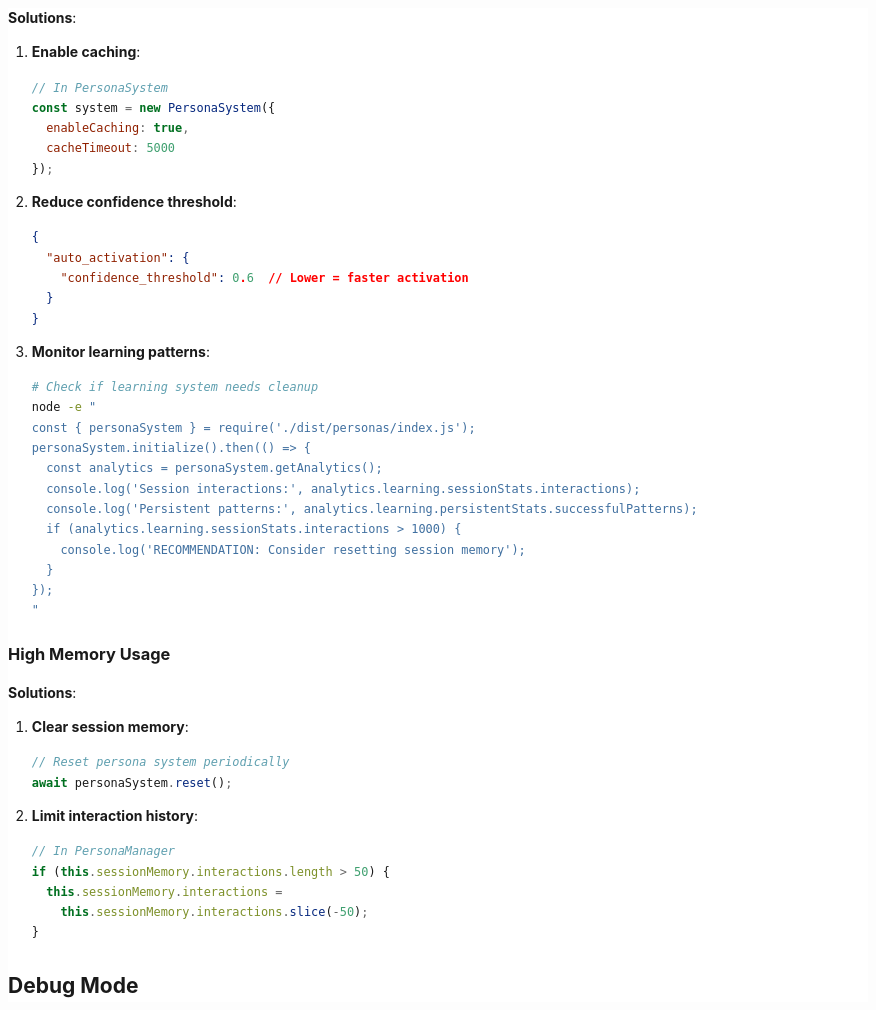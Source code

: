 **Solutions**:

1. **Enable caching**:
   ```javascript
   // In PersonaSystem
   const system = new PersonaSystem({ 
     enableCaching: true,
     cacheTimeout: 5000 
   });
   ```

2. **Reduce confidence threshold**:
   ```json
   {
     "auto_activation": {
       "confidence_threshold": 0.6  // Lower = faster activation
     }
   }
   ```

3. **Monitor learning patterns**:
   ```bash
   # Check if learning system needs cleanup
   node -e "
   const { personaSystem } = require('./dist/personas/index.js');
   personaSystem.initialize().then(() => {
     const analytics = personaSystem.getAnalytics();
     console.log('Session interactions:', analytics.learning.sessionStats.interactions);
     console.log('Persistent patterns:', analytics.learning.persistentStats.successfulPatterns);
     if (analytics.learning.sessionStats.interactions > 1000) {
       console.log('RECOMMENDATION: Consider resetting session memory');
     }
   });
   "
   ```

### High Memory Usage

**Solutions**:

1. **Clear session memory**:
   ```javascript
   // Reset persona system periodically
   await personaSystem.reset();
   ```

2. **Limit interaction history**:
   ```javascript
   // In PersonaManager
   if (this.sessionMemory.interactions.length > 50) {
     this.sessionMemory.interactions = 
       this.sessionMemory.interactions.slice(-50);
   }
   ```

## Debug Mode
